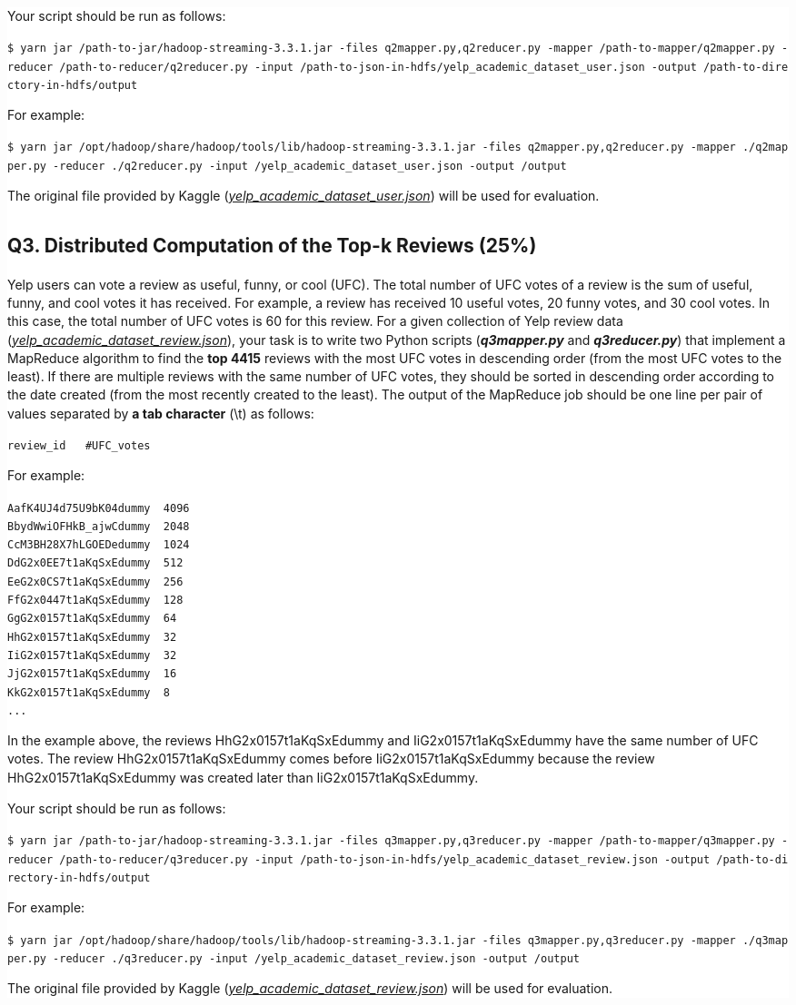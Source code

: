 Your script should be run as follows:
```
$ yarn jar /path-to-jar/hadoop-streaming-3.3.1.jar -files q2mapper.py,q2reducer.py -mapper /path-to-mapper/q2mapper.py -reducer /path-to-reducer/q2reducer.py -input /path-to-json-in-hdfs/yelp_academic_dataset_user.json -output /path-to-directory-in-hdfs/output
```
For example:
```
$ yarn jar /opt/hadoop/share/hadoop/tools/lib/hadoop-streaming-3.3.1.jar -files q2mapper.py,q2reducer.py -mapper ./q2mapper.py -reducer ./q2reducer.py -input /yelp_academic_dataset_user.json -output /output
```
The original file provided by Kaggle ([*yelp_academic_dataset_user.json*](https://www.kaggle.com/yelp-dataset/yelp-dataset/version/3?select=yelp_academic_dataset_user.json)) will be used for evaluation.


## Q3. Distributed Computation of the Top-k Reviews (25%)
Yelp users can vote a review as useful, funny, or cool (UFC). The total number of UFC votes of a review is the sum of useful, funny, and cool votes it has received. For example, a review has received 10 useful votes, 20 funny votes, and 30 cool votes. In this case, the total number of UFC votes is 60 for this review. For a given collection of Yelp review data ([*yelp_academic_dataset_review.json*](https://www.kaggle.com/yelp-dataset/yelp-dataset/version/3?select=yelp_academic_dataset_review.json)), your task is to write two Python scripts (***q3mapper.py*** and ***q3reducer.py***) that implement a MapReduce algorithm to find the **top 4415** reviews with the most UFC votes in descending order (from the most UFC votes to the least). If there are multiple reviews with the same number of UFC votes, they should be sorted in descending order according to the date created (from the most recently created to the least). The output of the MapReduce job should be one line per pair of values separated by **a tab character** (\t) as follows:
```
review_id	#UFC_votes
```
For example:
```
AafK4UJ4d75U9bK04dummy	4096
BbydWwiOFHkB_ajwCdummy	2048
CcM3BH28X7hLGOEDedummy	1024
DdG2x0EE7t1aKqSxEdummy	512
EeG2x0CS7t1aKqSxEdummy	256
FfG2x0447t1aKqSxEdummy	128
GgG2x0157t1aKqSxEdummy	64
HhG2x0157t1aKqSxEdummy	32
IiG2x0157t1aKqSxEdummy	32
JjG2x0157t1aKqSxEdummy	16
KkG2x0157t1aKqSxEdummy	8
...
```
In the example above, the reviews HhG2x0157t1aKqSxEdummy and IiG2x0157t1aKqSxEdummy have the same number of UFC votes. The review HhG2x0157t1aKqSxEdummy comes before IiG2x0157t1aKqSxEdummy because the review HhG2x0157t1aKqSxEdummy was created later than IiG2x0157t1aKqSxEdummy.

Your script should be run as follows:
```
$ yarn jar /path-to-jar/hadoop-streaming-3.3.1.jar -files q3mapper.py,q3reducer.py -mapper /path-to-mapper/q3mapper.py -reducer /path-to-reducer/q3reducer.py -input /path-to-json-in-hdfs/yelp_academic_dataset_review.json -output /path-to-directory-in-hdfs/output
```
For example:
```
$ yarn jar /opt/hadoop/share/hadoop/tools/lib/hadoop-streaming-3.3.1.jar -files q3mapper.py,q3reducer.py -mapper ./q3mapper.py -reducer ./q3reducer.py -input /yelp_academic_dataset_review.json -output /output
```
The original file provided by Kaggle ([*yelp_academic_dataset_review.json*](https://www.kaggle.com/yelp-dataset/yelp-dataset/version/3?select=yelp_academic_dataset_review.json)) will be used for evaluation.

